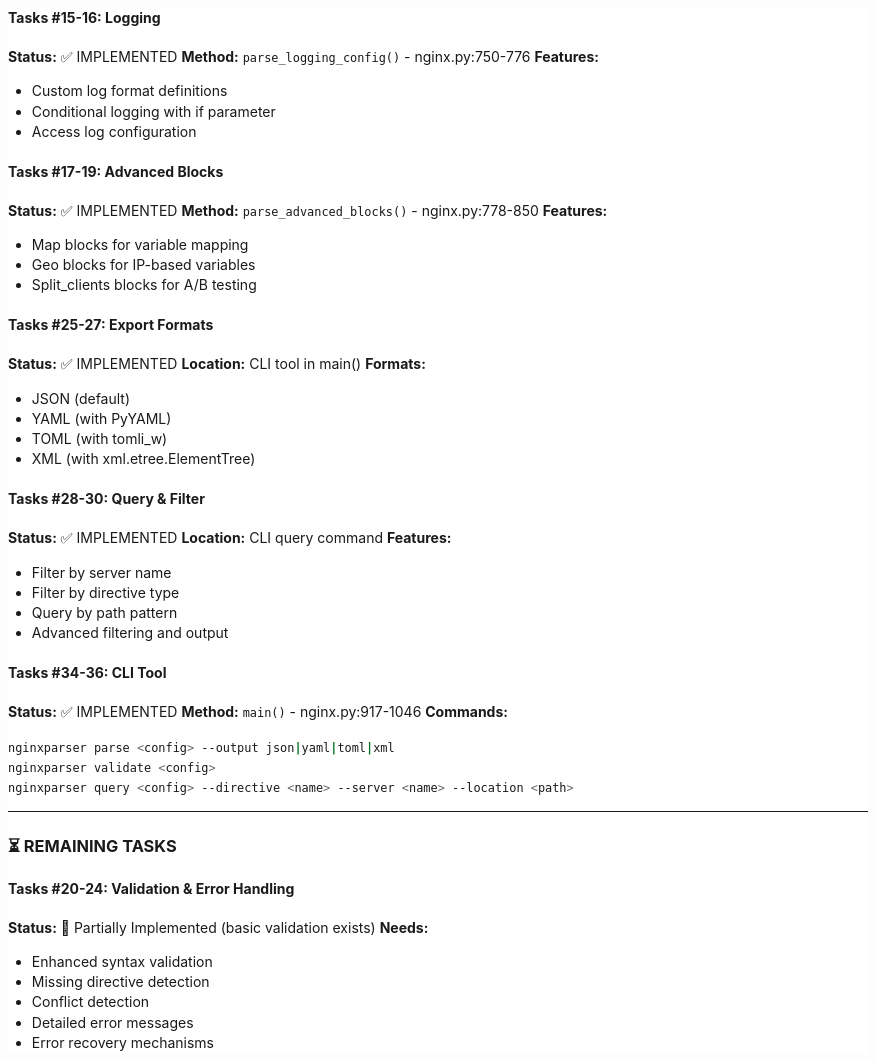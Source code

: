 #### Tasks #15-16: Logging
**Status:** ✅ IMPLEMENTED
**Method:** `parse_logging_config()` - nginx.py:750-776
**Features:**
- Custom log format definitions
- Conditional logging with if parameter
- Access log configuration

#### Tasks #17-19: Advanced Blocks
**Status:** ✅ IMPLEMENTED
**Method:** `parse_advanced_blocks()` - nginx.py:778-850
**Features:**
- Map blocks for variable mapping
- Geo blocks for IP-based variables
- Split_clients blocks for A/B testing

#### Tasks #25-27: Export Formats
**Status:** ✅ IMPLEMENTED
**Location:** CLI tool in main()
**Formats:**
- JSON (default)
- YAML (with PyYAML)
- TOML (with tomli_w)
- XML (with xml.etree.ElementTree)

#### Tasks #28-30: Query & Filter
**Status:** ✅ IMPLEMENTED
**Location:** CLI query command
**Features:**
- Filter by server name
- Filter by directive type
- Query by path pattern
- Advanced filtering and output

#### Tasks #34-36: CLI Tool
**Status:** ✅ IMPLEMENTED
**Method:** `main()` - nginx.py:917-1046
**Commands:**
```bash
nginxparser parse <config> --output json|yaml|toml|xml
nginxparser validate <config>
nginxparser query <config> --directive <name> --server <name> --location <path>
```

---

### ⏳ REMAINING TASKS

#### Tasks #20-24: Validation & Error Handling
**Status:** 🔄 Partially Implemented (basic validation exists)
**Needs:**
- Enhanced syntax validation
- Missing directive detection
- Conflict detection
- Detailed error messages
- Error recovery mechanisms
